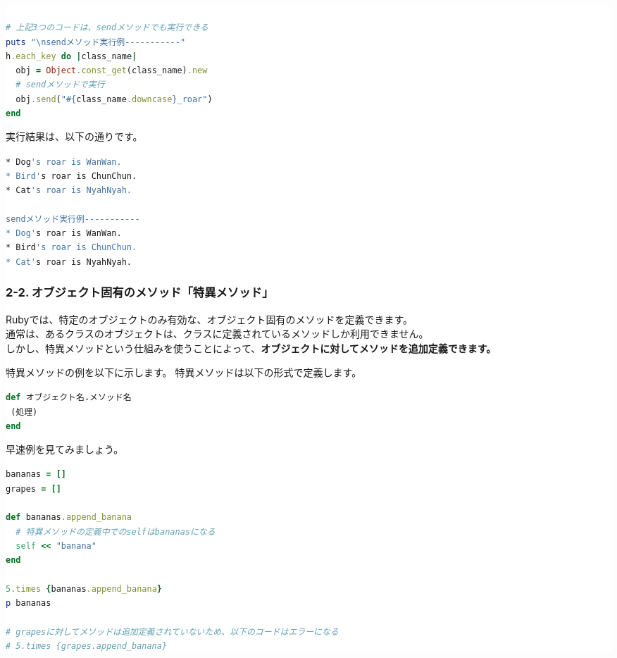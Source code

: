 ```ruby

# 上記3つのコードは、sendメソッドでも実行できる
puts "\nsendメソッド実行例-----------"
h.each_key do |class_name|
  obj = Object.const_get(class_name).new
  # sendメソッドで実行
  obj.send("#{class_name.downcase}_roar")
end
```

実行結果は、以下の通りです。

```bash
* Dog's roar is WanWan.
* Bird's roar is ChunChun.
* Cat's roar is NyahNyah.

sendメソッド実行例-----------
* Dog's roar is WanWan.
* Bird's roar is ChunChun.
* Cat's roar is NyahNyah.
```

### 2-2. オブジェクト固有のメソッド「特異メソッド」

Rubyでは、特定のオブジェクトのみ有効な、オブジェクト固有のメソッドを定義できます。  
通常は、あるクラスのオブジェクトは、クラスに定義されているメソッドしか利用できません。  
しかし、特異メソッドという仕組みを使うことによって、**オブジェクトに対してメソッドを追加定義できます。**

特異メソッドの例を以下に示します。
特異メソッドは以下の形式で定義します。

```ruby
def オブジェクト名.メソッド名
 (処理)
end
```

早速例を見てみましょう。

```ruby
bananas = []
grapes = []

def bananas.append_banana
  # 特異メソッドの定義中でのselfはbananasになる
  self << "banana"
end

5.times {bananas.append_banana}
p bananas

# grapesに対してメソッドは追加定義されていないため、以下のコードはエラーになる
# 5.times {grapes.append_banana}
```
